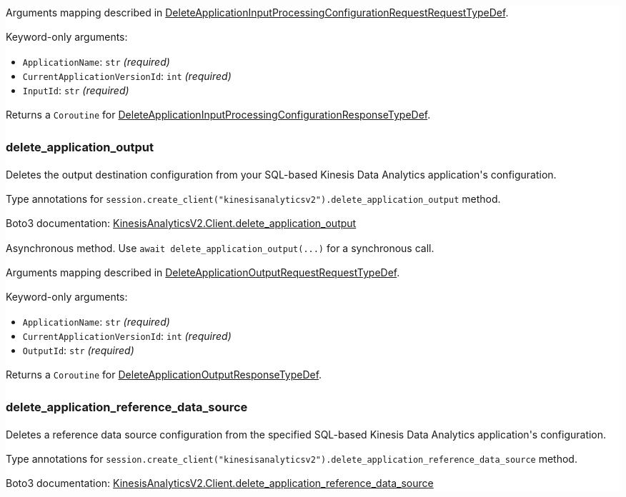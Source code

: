 Arguments mapping described in
[DeleteApplicationInputProcessingConfigurationRequestRequestTypeDef](./type_defs.md#deleteapplicationinputprocessingconfigurationrequestrequesttypedef).

Keyword-only arguments:

- `ApplicationName`: `str` *(required)*
- `CurrentApplicationVersionId`: `int` *(required)*
- `InputId`: `str` *(required)*

Returns a `Coroutine` for
[DeleteApplicationInputProcessingConfigurationResponseTypeDef](./type_defs.md#deleteapplicationinputprocessingconfigurationresponsetypedef).

<a id="delete_application_output"></a>

### delete_application_output

Deletes the output destination configuration from your SQL-based Kinesis Data
Analytics application's configuration.

Type annotations for
`session.create_client("kinesisanalyticsv2").delete_application_output` method.

Boto3 documentation:
[KinesisAnalyticsV2.Client.delete_application_output](https://boto3.amazonaws.com/v1/documentation/api/latest/reference/services/kinesisanalyticsv2.html#KinesisAnalyticsV2.Client.delete_application_output)

Asynchronous method. Use `await delete_application_output(...)` for a
synchronous call.

Arguments mapping described in
[DeleteApplicationOutputRequestRequestTypeDef](./type_defs.md#deleteapplicationoutputrequestrequesttypedef).

Keyword-only arguments:

- `ApplicationName`: `str` *(required)*
- `CurrentApplicationVersionId`: `int` *(required)*
- `OutputId`: `str` *(required)*

Returns a `Coroutine` for
[DeleteApplicationOutputResponseTypeDef](./type_defs.md#deleteapplicationoutputresponsetypedef).

<a id="delete_application_reference_data_source"></a>

### delete_application_reference_data_source

Deletes a reference data source configuration from the specified SQL-based
Kinesis Data Analytics application's configuration.

Type annotations for
`session.create_client("kinesisanalyticsv2").delete_application_reference_data_source`
method.

Boto3 documentation:
[KinesisAnalyticsV2.Client.delete_application_reference_data_source](https://boto3.amazonaws.com/v1/documentation/api/latest/reference/services/kinesisanalyticsv2.html#KinesisAnalyticsV2.Client.delete_application_reference_data_source)
